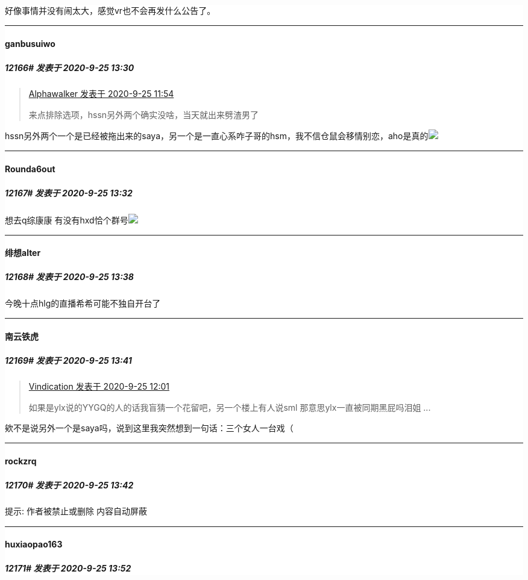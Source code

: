 好像事情并没有闹太大，感觉vr也不会再发什么公告了。


*****

####  ganbusuiwo  
##### 12166#       发表于 2020-9-25 13:30


<blockquote><a href="httphttps://bbs.saraba1st.com/2b/forum.php?mod=redirect&amp;goto=findpost&amp;pid=48848327&amp;ptid=1956416" target="_blank">Alphawalker 发表于 2020-9-25 11:54</a>

来点排除选项，hssn另外两个确实没啥，当天就出来劈渣男了</blockquote>
hssn另外两个一个是已经被拖出来的saya，另一个是一直心系咋子哥的hsm，我不信仓鼠会移情别恋，aho是真的<img src="https://static.saraba1st.com/image/smiley/face2017/066.png" referrerpolicy="no-referrer">


*****

####  Rounda6out  
##### 12167#       发表于 2020-9-25 13:32


想去q综康康 有没有hxd恰个群号<img src="https://static.saraba1st.com/image/smiley/face2017/066.png" referrerpolicy="no-referrer">


*****

####  绯想alter  
##### 12168#       发表于 2020-9-25 13:38


今晚十点hlg的直播希希可能不独自开台了


*****

####  南云铁虎  
##### 12169#       发表于 2020-9-25 13:41


<blockquote><a href="httphttps://bbs.saraba1st.com/2b/forum.php?mod=redirect&amp;goto=findpost&amp;pid=48848420&amp;ptid=1956416" target="_blank">Vindication 发表于 2020-9-25 12:01</a>

如果是ylx说的YYGQ的人的话我盲猜一个花留吧，另一个楼上有人说sml 那意思ylx一直被同期黑屁吗泪姐 ...</blockquote>
欸不是说另外一个是saya吗，说到这里我突然想到一句话：三个女人一台戏（


*****

####  rockzrq  
##### 12170#       发表于 2020-9-25 13:42

提示: 作者被禁止或删除 内容自动屏蔽


*****

####  huxiaopao163  
##### 12171#       发表于 2020-9-25 13:52
